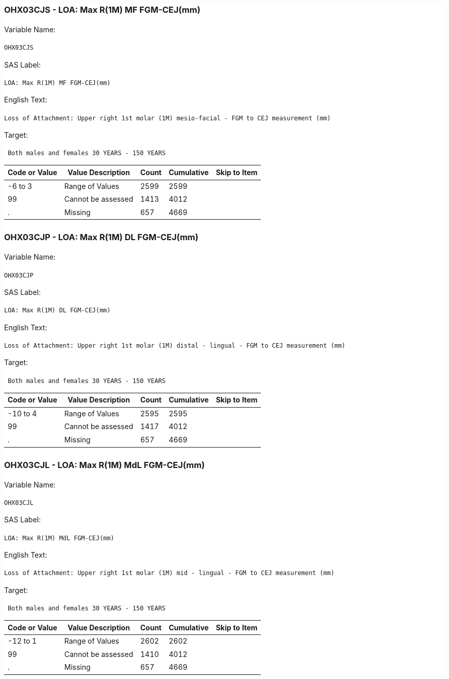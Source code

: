 ### OHX03CJS - LOA: Max R(1M) MF FGM-CEJ(mm)

Variable Name:

    OHX03CJS
SAS Label:

    LOA: Max R(1M) MF FGM-CEJ(mm)
English Text:

    Loss of Attachment: Upper right 1st molar (1M) mesio-facial - FGM to CEJ measurement (mm)
Target:

     Both males and females 30 YEARS - 150 YEARS
Code or Value | Value Description | Count | Cumulative | Skip to Item  
---|---|---|---|---  
-6 to 3 | Range of Values | 2599 | 2599 |   
99 | Cannot be assessed | 1413 | 4012 |   
. | Missing | 657 | 4669 |   
  
### OHX03CJP - LOA: Max R(1M) DL FGM-CEJ(mm)

Variable Name:

    OHX03CJP
SAS Label:

    LOA: Max R(1M) DL FGM-CEJ(mm)
English Text:

    Loss of Attachment: Upper right 1st molar (1M) distal - lingual - FGM to CEJ measurement (mm)
Target:

     Both males and females 30 YEARS - 150 YEARS
Code or Value | Value Description | Count | Cumulative | Skip to Item  
---|---|---|---|---  
-10 to 4 | Range of Values | 2595 | 2595 |   
99 | Cannot be assessed | 1417 | 4012 |   
. | Missing | 657 | 4669 |   
  
### OHX03CJL - LOA: Max R(1M) MdL FGM-CEJ(mm)

Variable Name:

    OHX03CJL
SAS Label:

    LOA: Max R(1M) MdL FGM-CEJ(mm)
English Text:

    Loss of Attachment: Upper right 1st molar (1M) mid - lingual - FGM to CEJ measurement (mm)
Target:

     Both males and females 30 YEARS - 150 YEARS
Code or Value | Value Description | Count | Cumulative | Skip to Item  
---|---|---|---|---  
-12 to 1 | Range of Values | 2602 | 2602 |   
99 | Cannot be assessed | 1410 | 4012 |   
. | Missing | 657 | 4669 |   
  